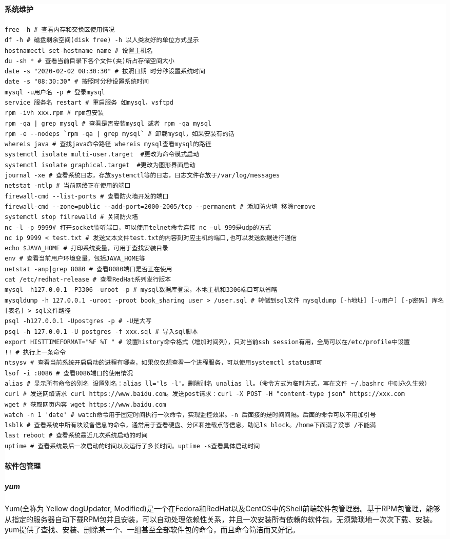 
#### 系统维护

```shell
free -h # 查看内存和交换区使用情况
df -h # 磁盘剩余空间(disk free) -h 以人类友好的单位方式显示
hostnamectl set-hostname name # 设置主机名
du -sh * # 查看当前目录下各个文件(夹)所占存储空间大小
date -s "2020-02-02 08:30:30" # 按照日期 时分秒设置系统时间
date -s "08:30:30" # 按照时分秒设置系统时间
mysql -u用户名 -p # 登录mysql
service 服务名 restart # 重启服务 如mysql，vsftpd
rpm -ivh xxx.rpm # rpm包安装
rpm -qa | grep mysql # 查看是否安装mysql 或者 rpm -qa mysql
rpm -e --nodeps `rpm -qa | grep mysql` # 卸载mysql，如果安装有的话
whereis java # 查找java命令路径 whereis mysql查看mysql的路径 
systemctl isolate multi-user.target  #更改为命令模式启动
systemctl isolate graphical.target  #更改为图形界面启动
journal -xe # 查看系统日志，存放systemctl等的日志，日志文件存放于/var/log/messages
netstat -ntlp # 当前网络正在使用的端口
firewall-cmd --list-ports # 查看防火墙开发的端口
firewall-cmd --zone=public --add-port=2000-2005/tcp --permanent # 添加防火墙 移除remove
systemctl stop filrewalld # 关闭防火墙
nc -l -p 9999# 打开socket监听端口，可以使用telnet命令连接 nc —ul 999是udp的方式
nc ip 9999 < test.txt # 发送文本文件test.txt的内容到对应主机的端口,也可以发送数据进行通信
echo $JAVA_HOME # 打印系统变量，可用于查找安装目录
env # 查看当前用户环境变量，包括JAVA_HOME等
netstat -anp|grep 8080 # 查看8080端口是否正在使用
cat /etc/redhat-release # 查看RedHat系列发行版本
mysql -h127.0.0.1 -P3306 -uroot -p # mysql数据库登录，本地主机和3306端口可以省略
mysqldump -h 127.0.0.1 -uroot -proot book_sharing user > /user.sql # 转储到sql文件 mysqldump [-h地址] [-u用户] [-p密码] 库名 [表名] > sql文件路径
psql -h127.0.0.1 -Upostgres -p # -U是大写
psql -h 127.0.0.1 -U postgres -f xxx.sql # 导入sql脚本
export HISTTIMEFORMAT="%F %T " # 设置history命令格式（增加时间列），只对当前ssh session有用，全局可以在/etc/profile中设置
!! # 执行上一条命令
ntsysv # 查看当前系统开启启动的进程有哪些，如果仅仅想查看一个进程服务，可以使用systemctl status即可
lsof -i :8086 # 查看8086端口的使用情况
alias # 显示所有命令的别名 设置别名：alias ll='ls -l'。删除别名 unalias ll。（命令方式为临时方式，写在文件 ~/.bashrc 中则永久生效）
curl # 发送网络请求 curl https://www.baidu.com。发送post请求：curl -X POST -H "content-type json" https://xxx.com
wget # 获取网页内容 wget https://www.baidu.com
watch -n 1 'date' # watch命令用于固定时间执行一次命令，实现监控效果。-n 后面接的是时间间隔。后面的命令可以不用加引号
lsblk # 查看系统中所有块设备信息的命令，通常用于查看硬盘、分区和挂载点等信息。助记ls block。/home下面满了没事 /不能满
last reboot # 查看系统最近几次系统启动的时间
uptime # 查看系统最后一次启动的时间以及运行了多长时间。uptime -s查看具体启动时间
```

#### 软件包管理

##### yum

Yum(全称为 Yellow dogUpdater, Modified)是一个在Fedora和RedHat以及CentOS中的Shell前端软件包管理器。基于RPM包管理，能够从指定的服务器自动下载RPM包并且安装，可以自动处理依赖性关系，并且一次安装所有依赖的软件包，无须繁琐地一次次下载、安装。yum提供了查找、安装、删除某一个、一组甚至全部软件包的命令，而且命令简洁而又好记。
